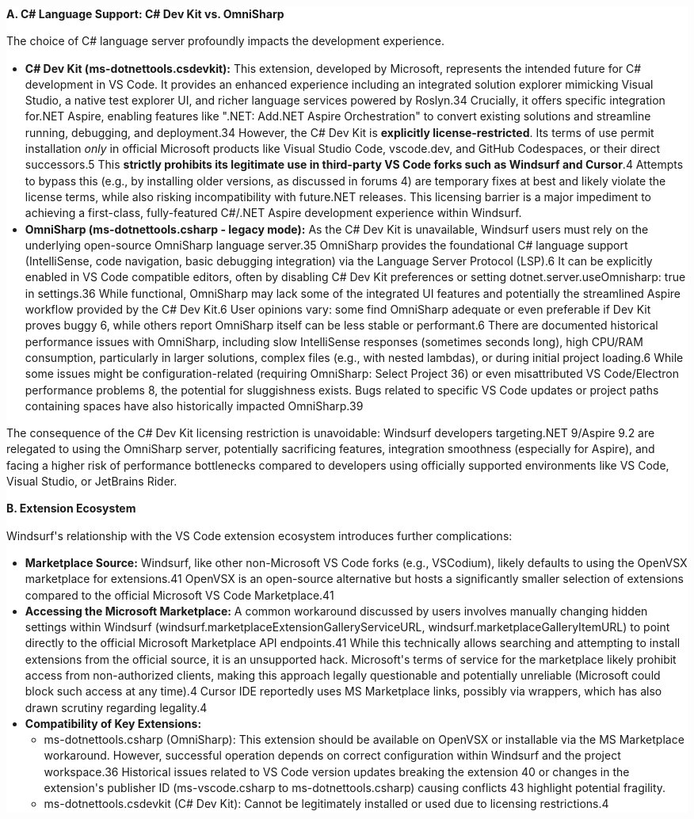 **A. C\# Language Support: C\# Dev Kit vs. OmniSharp**

The choice of C\# language server profoundly impacts the development experience.

* **C\# Dev Kit (ms-dotnettools.csdevkit):** This extension, developed by Microsoft, represents the intended future for C\# development in VS Code. It provides an enhanced experience including an integrated solution explorer mimicking Visual Studio, a native test explorer UI, and richer language services powered by Roslyn.34 Crucially, it offers specific integration for.NET Aspire, enabling features like ".NET: Add.NET Aspire Orchestration" to convert existing solutions and streamline running, debugging, and deployment.34 However, the C\# Dev Kit is **explicitly license-restricted**. Its terms of use permit installation *only* in official Microsoft products like Visual Studio Code, vscode.dev, and GitHub Codespaces, or their direct successors.5 This **strictly prohibits its legitimate use in third-party VS Code forks such as Windsurf and Cursor**.4 Attempts to bypass this (e.g., by installing older versions, as discussed in forums 4) are temporary fixes at best and likely violate the license terms, while also risking incompatibility with future.NET releases. This licensing barrier is a major impediment to achieving a first-class, fully-featured C\#/.NET Aspire development experience within Windsurf.  
* **OmniSharp (ms-dotnettools.csharp \- legacy mode):** As the C\# Dev Kit is unavailable, Windsurf users must rely on the underlying open-source OmniSharp language server.35 OmniSharp provides the foundational C\# language support (IntelliSense, code navigation, basic debugging integration) via the Language Server Protocol (LSP).6 It can be explicitly enabled in VS Code compatible editors, often by disabling C\# Dev Kit preferences or setting dotnet.server.useOmnisharp: true in settings.36 While functional, OmniSharp may lack some of the integrated UI features and potentially the streamlined Aspire workflow provided by the C\# Dev Kit.6 User opinions vary: some find OmniSharp adequate or even preferable if Dev Kit proves buggy 6, while others report OmniSharp itself can be less stable or performant.6 There are documented historical performance issues with OmniSharp, including slow IntelliSense responses (sometimes seconds long), high CPU/RAM consumption, particularly in larger solutions, complex files (e.g., with nested lambdas), or during initial project loading.6 While some issues might be configuration-related (requiring OmniSharp: Select Project 36) or even misattributed VS Code/Electron performance problems 8, the potential for sluggishness exists. Bugs related to specific VS Code updates or project paths containing spaces have also historically impacted OmniSharp.39

The consequence of the C\# Dev Kit licensing restriction is unavoidable: Windsurf developers targeting.NET 9/Aspire 9.2 are relegated to using the OmniSharp server, potentially sacrificing features, integration smoothness (especially for Aspire), and facing a higher risk of performance bottlenecks compared to developers using officially supported environments like VS Code, Visual Studio, or JetBrains Rider.

**B. Extension Ecosystem**

Windsurf's relationship with the VS Code extension ecosystem introduces further complications:

* **Marketplace Source:** Windsurf, like other non-Microsoft VS Code forks (e.g., VSCodium), likely defaults to using the OpenVSX marketplace for extensions.41 OpenVSX is an open-source alternative but hosts a significantly smaller selection of extensions compared to the official Microsoft VS Code Marketplace.41  
* **Accessing the Microsoft Marketplace:** A common workaround discussed by users involves manually changing hidden settings within Windsurf (windsurf.marketplaceExtensionGalleryServiceURL, windsurf.marketplaceGalleryItemURL) to point directly to the official Microsoft Marketplace API endpoints.41 While this technically allows searching and attempting to install extensions from the official source, it is an unsupported hack. Microsoft's terms of service for the marketplace likely prohibit access from non-authorized clients, making this approach legally questionable and potentially unreliable (Microsoft could block such access at any time).4 Cursor IDE reportedly uses MS Marketplace links, possibly via wrappers, which has also drawn scrutiny regarding legality.4  
* **Compatibility of Key Extensions:**  
  * ms-dotnettools.csharp (OmniSharp): This extension should be available on OpenVSX or installable via the MS Marketplace workaround. However, successful operation depends on correct configuration within Windsurf and the project workspace.36 Historical issues related to VS Code version updates breaking the extension 40 or changes in the extension's publisher ID (ms-vscode.csharp to ms-dotnettools.csharp) causing conflicts 43 highlight potential fragility.  
  * ms-dotnettools.csdevkit (C\# Dev Kit): Cannot be legitimately installed or used due to licensing restrictions.4  